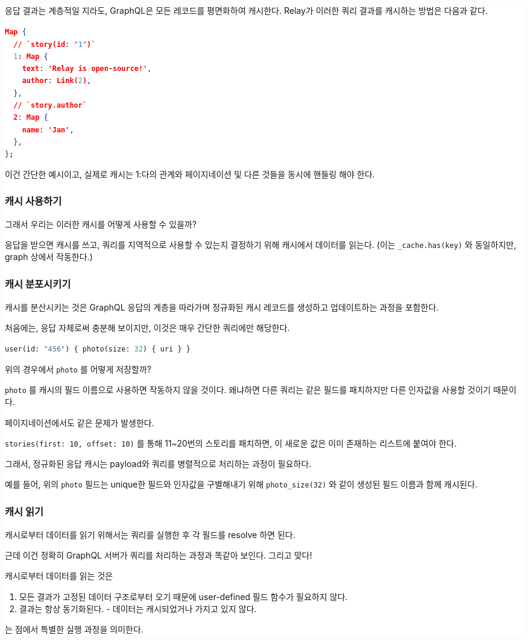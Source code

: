 응답 결과는 계층적일 지라도, GraphQL은 모든 레코드를 평면화하여 캐시한다. Relay가 이러한 쿼리 결과를 캐시하는 방법은 다음과 같다.

```json
Map {
  // `story(id: "1")`
  1: Map {
    text: 'Relay is open-source!',
    author: Link(2),
  },
  // `story.author`
  2: Map {
    name: 'Jan',
  },
};
```

이건 간단한 예시이고, 실제로 캐시는 1:다의 관계와 페이지네이션 및 다른 것들을 동시에 핸들링 해야 한다.

### 캐시 사용하기

그래서 우리는 이러한 캐시를 어떻게 사용할 수 있을까?

응답을 받으면 캐시를 쓰고, 쿼리를 지역적으로 사용할 수 있는지 결정하기 위해 캐시에서 데이터를 읽는다. (이는 `_cache.has(key)` 와 동일하지만, graph 상에서 작동한다.)

### 캐시 분포시키기

캐시를 분산시키는 것은 GraphQL 응답의 계층을 따라가며 정규화된 캐시 레코드를 생성하고 업데이트하는 과정을 포함한다.

처음에는, 응답 자체로써 충분해 보이지만, 이것은 매우 간단한 쿼리에만 해당한다.

```graphql
user(id: "456") { photo(size: 32) { uri } }
```

위의 경우에서 `photo` 를 어떻게 저장할까?

`photo` 를 캐시의 필드 이름으로 사용하면 작동하지 않을 것이다. 왜냐하면 다른 쿼리는 같은 필드를 패치하지만 다른 인자값을 사용할 것이기 때문이다.

페이지네이션에서도 같은 문제가 발생한다.

`stories(first: 10, offset: 10)` 를 통해 11~20번의 스토리를 패치하면, 이 새로운 값은 이미 존재하는 리스트에 붙여야 한다.

그래서, 정규화된 응답 캐시는 payload와 쿼리를 병렬적으로 처리하는 과정이 필요하다.

예를 들어, 위의 `photo` 필드는 unique한 필드와 인자값을 구별해내기 위해 `photo_size(32)` 와 같이 생성된 필드 이름과 함께 캐시된다.

### 캐시 읽기

캐시로부터 데이터를 읽기 위해서는 쿼리를 실행한 후 각 필드를 resolve 하면 된다.

근데 이건 정확히 GraphQL 서버가 쿼리를 처리하는 과정과 똑같아 보인다. 그리고 맞다!

캐시로부터 데이터를 읽는 것은

1. 모든 결과가 고정된 데이터 구조로부터 오기 때문에 user-defined 필드 함수가 필요하지 않다.
2. 결과는 항상 동기화된다. - 데이터는 캐시되었거나 가지고 있지 않다.

는 점에서 특별한 실행 과정을 의미한다.
